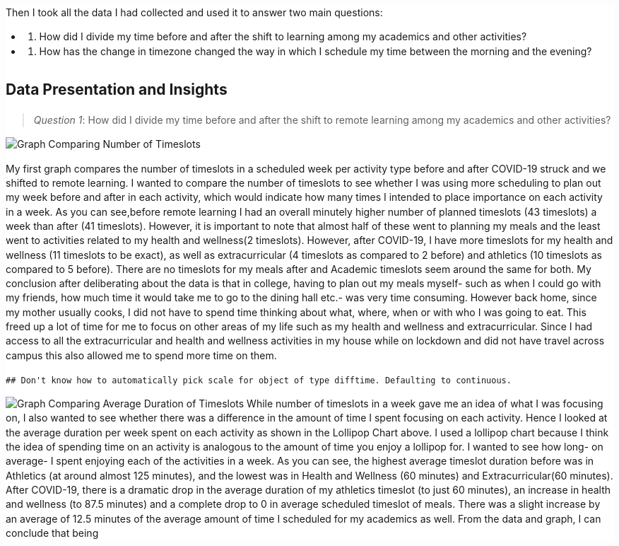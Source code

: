 Then I took all the data I had collected and used it to answer two main
questions:

-   1.  How did I divide my time before and after the shift to learning
        among my academics and other activities?

-   1.  How has the change in timezone changed the way in which I
        schedule my time between the morning and the evening?

Data Presentation and Insights
------------------------------

> *Question 1*: How did I divide my time before and after the shift to
> remote learning among my academics and other activities?

![Graph Comparing Number of
Timeslots](index_files/figure-markdown_strict/unnamed-chunk-3-1.png)

My first graph compares the number of timeslots in a scheduled week per
activity type before and after COVID-19 struck and we shifted to remote
learning. I wanted to compare the number of timeslots to see whether I
was using more scheduling to plan out my week before and after in each
activity, which would indicate how many times I intended to place
importance on each activity in a week. As you can see,before remote
learning I had an overall minutely higher number of planned timeslots
(43 timeslots) a week than after (41 timeslots). However, it is
important to note that almost half of these went to planning my meals
and the least went to activities related to my health and wellness(2
timeslots). However, after COVID-19, I have more timeslots for my health
and wellness (11 timeslots to be exact), as well as extracurricular (4
timeslots as compared to 2 before) and athletics (10 timeslots as
compared to 5 before). There are no timeslots for my meals after and
Academic timeslots seem around the same for both. My conclusion after
deliberating about the data is that in college, having to plan out my
meals myself- such as when I could go with my friends, how much time it
would take me to go to the dining hall etc.- was very time consuming.
However back home, since my mother usually cooks, I did not have to
spend time thinking about what, where, when or with who I was going to
eat. This freed up a lot of time for me to focus on other areas of my
life such as my health and wellness and extracurricular. Since I had
access to all the extracurricular and health and wellness activities in
my house while on lockdown and did not have travel across campus this
also allowed me to spend more time on them.

    ## Don't know how to automatically pick scale for object of type difftime. Defaulting to continuous.

![Graph Comparing Average Duration of
Timeslots](index_files/figure-markdown_strict/unnamed-chunk-4-1.png)
While number of timeslots in a week gave me an idea of what I was
focusing on, I also wanted to see whether there was a difference in the
amount of time I spent focusing on each activity. Hence I looked at the
average duration per week spent on each activity as shown in the
Lollipop Chart above. I used a lollipop chart because I think the idea
of spending time on an activity is analogous to the amount of time you
enjoy a lollipop for. I wanted to see how long- on average- I spent
enjoying each of the activities in a week. As you can see, the highest
average timeslot duration before was in Athletics (at around almost 125
minutes), and the lowest was in Health and Wellness (60 minutes) and
Extracurricular(60 minutes). After COVID-19, there is a dramatic drop in
the average duration of my athletics timeslot (to just 60 minutes), an
increase in health and wellness (to 87.5 minutes) and a complete drop to
0 in average scheduled timeslot of meals. There was a slight increase by
an average of 12.5 minutes of the average amount of time I scheduled for
my academics as well. From the data and graph, I can conclude that being